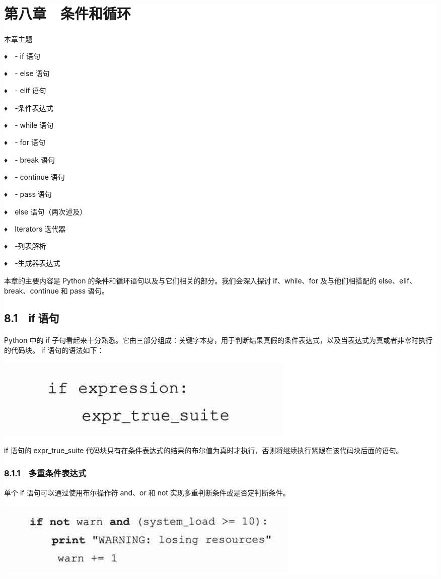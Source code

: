 # 第八章　条件和循环

本章主题

♦　- if 语句

♦　- else 语句

♦　- elif 语句

♦　-条件表达式

♦　- while 语句

♦　- for 语句

♦　- break 语句

♦　- continue 语句

♦　- pass 语句

♦　else 语句（两次述及）

♦　Iterators 迭代器

♦　-列表解析

♦　-生成器表达式

本章的主要内容是 Python 的条件和循环语句以及与它们相关的部分。我们会深入探讨 if、while、for 及与他们相搭配的 else、elif、break、continue 和 pass 语句。

## 8.1　if 语句

Python 中的 if 子句看起来十分熟悉。它由三部分组成：关键字本身，用于判断结果真假的条件表达式，以及当表达式为真或者非零时执行的代码块。 if 语句的语法如下：

![](img/01514.jpg)

if 语句的 expr_true_suite 代码块只有在条件表达式的结果的布尔值为真时才执行，否则将继续执行紧跟在该代码块后面的语句。

### 8.1.1　多重条件表达式

单个 if 语句可以通过使用布尔操作符 and、or 和 not 实现多重判断条件或是否定判断条件。

![](img/01515.jpg)
